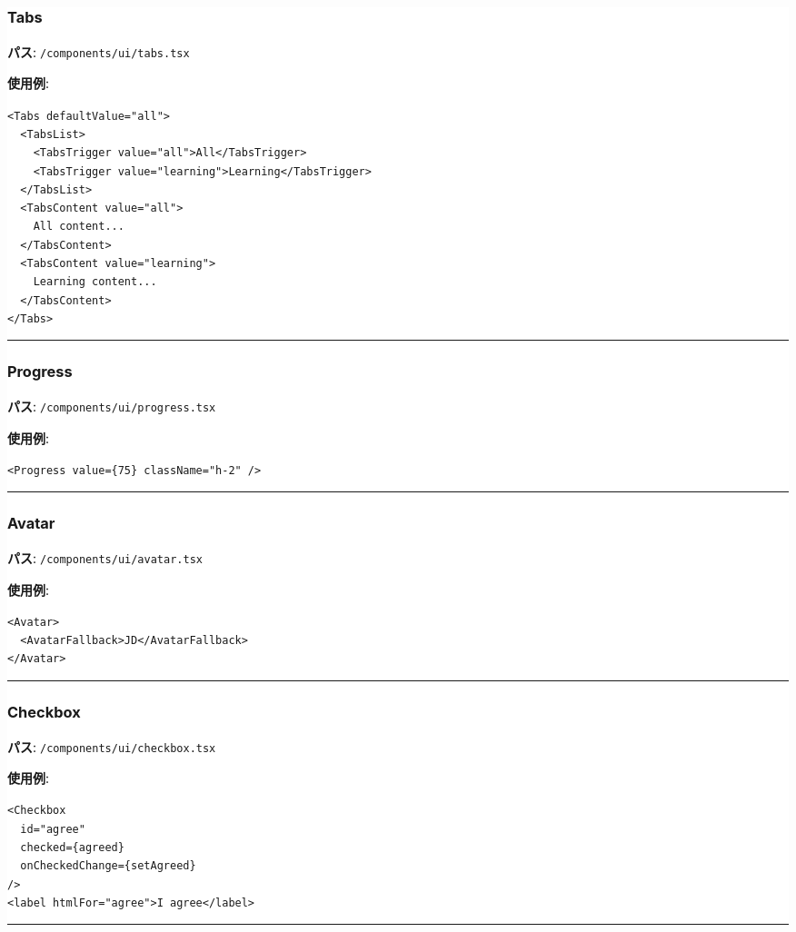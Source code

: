 ### Tabs

**パス**: `/components/ui/tabs.tsx`

**使用例**:
```tsx
<Tabs defaultValue="all">
  <TabsList>
    <TabsTrigger value="all">All</TabsTrigger>
    <TabsTrigger value="learning">Learning</TabsTrigger>
  </TabsList>
  <TabsContent value="all">
    All content...
  </TabsContent>
  <TabsContent value="learning">
    Learning content...
  </TabsContent>
</Tabs>
```

---

### Progress

**パス**: `/components/ui/progress.tsx`

**使用例**:
```tsx
<Progress value={75} className="h-2" />
```

---

### Avatar

**パス**: `/components/ui/avatar.tsx`

**使用例**:
```tsx
<Avatar>
  <AvatarFallback>JD</AvatarFallback>
</Avatar>
```

---

### Checkbox

**パス**: `/components/ui/checkbox.tsx`

**使用例**:
```tsx
<Checkbox 
  id="agree"
  checked={agreed}
  onCheckedChange={setAgreed}
/>
<label htmlFor="agree">I agree</label>
```

---